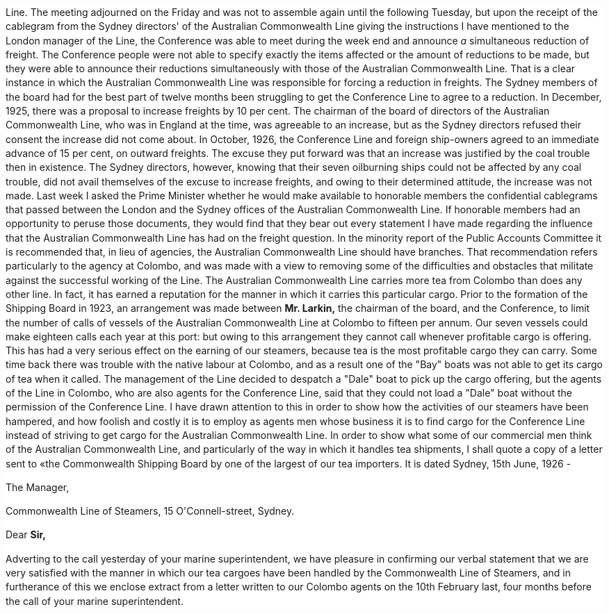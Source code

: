 Line. The meeting adjourned on the Friday and was not to assemble again until the following Tuesday, but upon the receipt of the cablegram from the Sydney directors' of the Australian Commonwealth Line giving the instructions I have mentioned to the London manager of the Line, the Conference was able to meet during the week end and announce  *a*  simultaneous reduction of freight. The Conference people were not able to specify exactly the items affected or the amount of reductions to be made, but they were able to announce their reductions simultaneously with those of the Australian Commonwealth Line. That is a clear instance in which the Australian Commonwealth Line was responsible for forcing a reduction in freights. The Sydney members of the board had for the best part of twelve months been struggling to get the Conference Line to agree to a reduction. In December, 1925, there was a proposal to increase freights by 10 per cent. The  chairman  of the board of directors of the Australian Commonwealth Line, who was in England at the time, was agreeable to an increase, but as the Sydney directors refused their consent the increase did not come about. In October, 1926, the Conference Line and foreign ship-owners agreed to an immediate advance of 15 per cent, on outward freights. The excuse they put forward was that an increase was justified by the coal trouble then in existence. The Sydney directors, however, knowing that their seven oilburning ships could not be affected by any coal trouble, did not avail themselves of the excuse to increase freights, and owing to their determined attitude, the increase was not made. Last week I asked the Prime Minister whether he would make available to honorable members the confidential cablegrams that passed between the London and the Sydney offices of the Australian Commonwealth Line. If honorable members had an opportunity to peruse those documents, they would find that they bear out every statement I have made regarding the influence that the Australian Commonwealth Line has had on the freight question. In the minority report of the Public Accounts Committee it is recommended that, in lieu of agencies, the Australian Commonwealth Line should have branches. That recommendation refers particularly to the agency at Colombo, and was made with a view to removing some of the difficulties  and obstacles that militate against the successful working of the Line. The Australian Commonwealth Line carries more tea from Colombo than does any other line. In fact, it has earned a reputation for the manner in which it carries this particular cargo. Prior to the formation of the Shipping Board in 1923, an arrangement was made between  **Mr. Larkin,**  the  chairman  of the board, and the Conference, to limit the number of calls of vessels of the Australian Commonwealth Line at Colombo to fifteen per annum. Our seven vessels could make eighteen calls each year at this port: but owing to this arrangement they cannot call whenever profitable cargo is offering. This has had a very serious effect on the earning of our steamers, because tea is the most profitable cargo they can carry. Some time back there was trouble with the native labour at Colombo, and as a result one of the "Bay" boats was not able to get its cargo of tea when it called. The management of the Line decided to despatch a "Dale" boat to pick up the cargo offering, but the agents of the Line in Colombo, who are also agents for the Conference Line, said that they could not load a "Dale" boat without the permission of the Conference Line. I have drawn attention to this in order to show how the activities of our steamers have been hampered, and how foolish and costly it is to employ as agents men whose business it is to find cargo for the Conference Line instead of striving to get cargo for the Australian Commonwealth Line. In order to show what some of our commercial men think of the Australian Commonwealth Line, and particularly of the way in which it handles tea shipments, I shall quote a copy of a letter sent to «the Commonwealth Shipping Board by one of the largest of our tea importers. It is dated Sydney, 15th June, 1926 - 

The Manager, 

Commonwealth Line of Steamers, 15 O'Connell-street, Sydney. 

Dear  **Sir,** 

Adverting to the call yesterday of your marine superintendent, we have pleasure in confirming our verbal statement that we are very satisfied with the manner in which our tea cargoes have been handled by the Commonwealth Line of Steamers, and in furtherance of this we enclose extract from a letter written to our Colombo agents on the 10th February last, four months before the call of your marine superintendent. 
